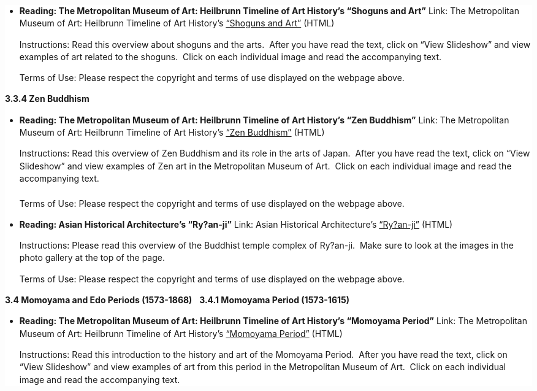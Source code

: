 -   **Reading: The Metropolitan Museum of Art: Heilbrunn Timeline of Art
    History’s “Shoguns and Art”**
    Link: The Metropolitan Museum of Art: Heilbrunn Timeline of Art
    History’s [“Shoguns and
    Art”](http://www.metmuseum.org/toah/hd/shga/hd_shga.htm) (HTML)  
      
     Instructions: Read this overview about shoguns and the arts.  After
    you have read the text, click on “View Slideshow” and view examples
    of art related to the shoguns.  Click on each individual image and
    read the accompanying text.  
      
     Terms of Use: Please respect the copyright and terms of use
    displayed on the webpage above.

**3.3.4 Zen Buddhism** <span id="3.3.4"></span> 
-   **Reading: The Metropolitan Museum of Art: Heilbrunn Timeline of Art
    History’s “Zen Buddhism”**
    Link: The Metropolitan Museum of Art: Heilbrunn Timeline of Art
    History’s [“Zen
    Buddhism”](http://www.metmuseum.org/toah/hd/zen/hd_zen.htm) (HTML)  
      
     Instructions: Read this overview of Zen Buddhism and its role in
    the arts of Japan.  After you have read the text, click on “View
    Slideshow” and view examples of Zen art in the Metropolitan Museum
    of Art.  Click on each individual image and read the accompanying
    text.  
        
     Terms of Use: Please respect the copyright and terms of use
    displayed on the webpage above.

-   **Reading: Asian Historical Architecture’s “Ry?an-ji”**
    Link: Asian Historical Architecture’s
    [“Ry?an-ji”](http://www.orientalarchitecture.com/japan/kyoto/ryoanji.php)
    (HTML)  
      
     Instructions: Please read this overview of the Buddhist temple
    complex of Ry?an-ji.  Make sure to look at the images in the photo
    gallery at the top of the page.  
      
     Terms of Use: Please respect the copyright and terms of use
    displayed on the webpage above.

**3.4 Momoyama and Edo Periods (1573-1868)** <span id="3.4"></span> 
**3.4.1 Momoyama Period (1573-1615)** <span id="3.4.1"></span> 
-   **Reading: The Metropolitan Museum of Art: Heilbrunn Timeline of Art
    History’s “Momoyama Period”**
    Link: The Metropolitan Museum of Art: Heilbrunn Timeline of Art
    History’s [“Momoyama
    Period”](http://www.metmuseum.org/toah/hd/momo/hd_momo.htm) (HTML)  
      
     Instructions: Read this introduction to the history and art of the
    Momoyama Period.  After you have read the text, click on “View
    Slideshow” and view examples of art from this period in the
    Metropolitan Museum of Art.  Click on each individual image and read
    the accompanying text.  
      